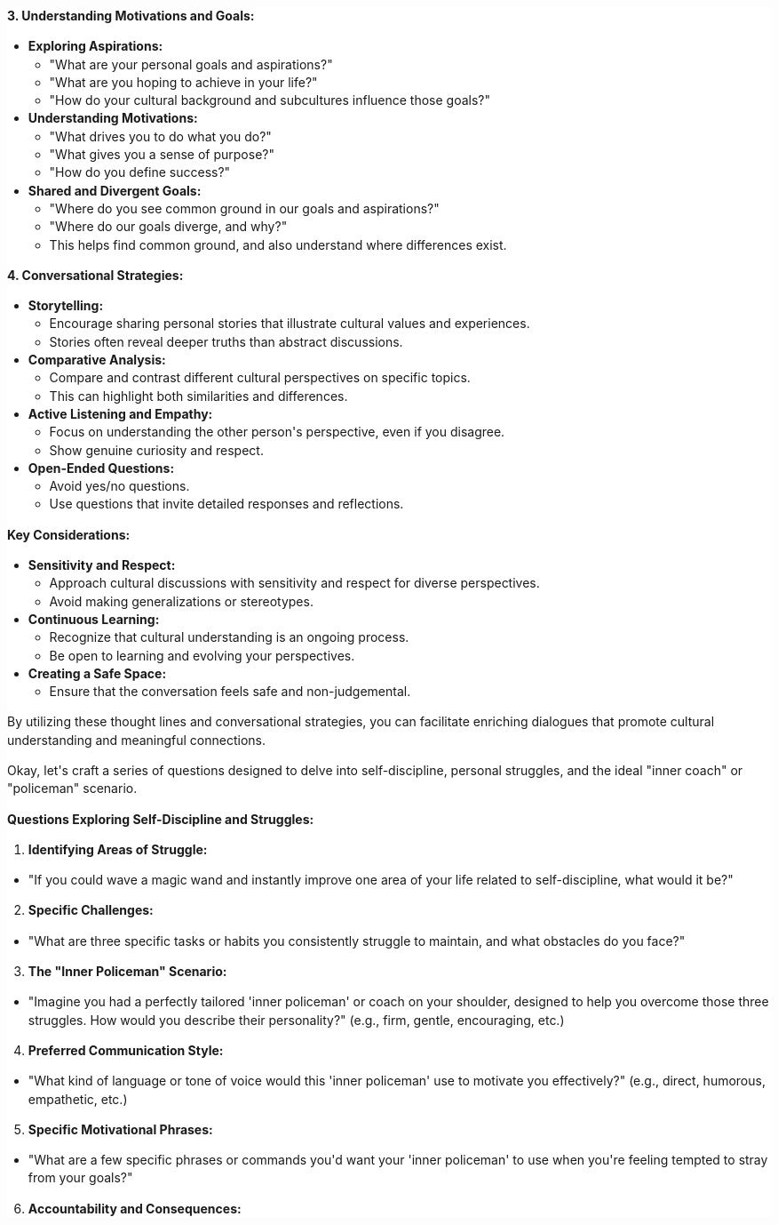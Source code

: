 **3. Understanding Motivations and Goals:**

* **Exploring Aspirations:**
  * "What are your personal goals and aspirations?"
  * "What are you hoping to achieve in your life?"
  * "How do your cultural background and subcultures influence those goals?"
* **Understanding Motivations:**
  * "What drives you to do what you do?"
  * "What gives you a sense of purpose?"
  * "How do you define success?"
* **Shared and Divergent Goals:**
  * "Where do you see common ground in our goals and aspirations?"
  * "Where do our goals diverge, and why?"
  * This helps find common ground, and also understand where differences exist.

**4. Conversational Strategies:**

* **Storytelling:**
  * Encourage sharing personal stories that illustrate cultural values and experiences.
  * Stories often reveal deeper truths than abstract discussions.
* **Comparative Analysis:**
  * Compare and contrast different cultural perspectives on specific topics.
  * This can highlight both similarities and differences.
* **Active Listening and Empathy:**
  * Focus on understanding the other person's perspective, even if you disagree.
  * Show genuine curiosity and respect.
* **Open-Ended Questions:**
  * Avoid yes/no questions.
  * Use questions that invite detailed responses and reflections.

**Key Considerations:**

* **Sensitivity and Respect:**
  * Approach cultural discussions with sensitivity and respect for diverse perspectives.
  * Avoid making generalizations or stereotypes.
* **Continuous Learning:**
  * Recognize that cultural understanding is an ongoing process.
  * Be open to learning and evolving your perspectives.
* **Creating a Safe Space:**
  * Ensure that the conversation feels safe and non-judgemental.

By utilizing these thought lines and conversational strategies, you can facilitate enriching dialogues that promote cultural understanding and meaningful connections.


Okay, let's craft a series of questions designed to delve into self-discipline, personal struggles, and the ideal "inner coach" or "policeman" scenario.

**Questions Exploring Self-Discipline and Struggles:**

1.  **Identifying Areas of Struggle:**
  * "If you could wave a magic wand and instantly improve one area of your life related to self-discipline, what would it be?"
2.  **Specific Challenges:**
  * "What are three specific tasks or habits you consistently struggle to maintain, and what obstacles do you face?"
3.  **The "Inner Policeman" Scenario:**
  * "Imagine you had a perfectly tailored 'inner policeman' or coach on your shoulder, designed to help you overcome those three struggles. How would you describe their personality?" (e.g., firm, gentle, encouraging, etc.)
4.  **Preferred Communication Style:**
  * "What kind of language or tone of voice would this 'inner policeman' use to motivate you effectively?" (e.g., direct, humorous, empathetic, etc.)
5.  **Specific Motivational Phrases:**
  * "What are a few specific phrases or commands you'd want your 'inner policeman' to use when you're feeling tempted to stray from your goals?"
6.  **Accountability and Consequences:**